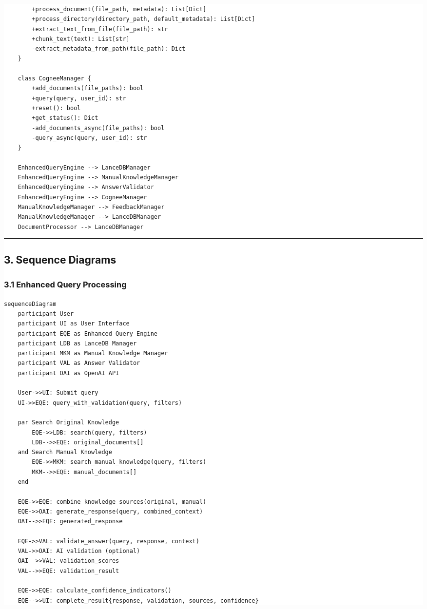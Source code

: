```mermaid
        +process_document(file_path, metadata): List[Dict]
        +process_directory(directory_path, default_metadata): List[Dict]
        +extract_text_from_file(file_path): str
        +chunk_text(text): List[str]
        -extract_metadata_from_path(file_path): Dict
    }

    class CogneeManager {
        +add_documents(file_paths): bool
        +query(query, user_id): str
        +reset(): bool
        +get_status(): Dict
        -add_documents_async(file_paths): bool
        -query_async(query, user_id): str
    }

    EnhancedQueryEngine --> LanceDBManager
    EnhancedQueryEngine --> ManualKnowledgeManager
    EnhancedQueryEngine --> AnswerValidator
    EnhancedQueryEngine --> CogneeManager
    ManualKnowledgeManager --> FeedbackManager
    ManualKnowledgeManager --> LanceDBManager
    DocumentProcessor --> LanceDBManager
```

---

## 3. Sequence Diagrams

### 3.1 Enhanced Query Processing

```mermaid
sequenceDiagram
    participant User
    participant UI as User Interface
    participant EQE as Enhanced Query Engine
    participant LDB as LanceDB Manager
    participant MKM as Manual Knowledge Manager
    participant VAL as Answer Validator
    participant OAI as OpenAI API

    User->>UI: Submit query
    UI->>EQE: query_with_validation(query, filters)
    
    par Search Original Knowledge
        EQE->>LDB: search(query, filters)
        LDB-->>EQE: original_documents[]
    and Search Manual Knowledge  
        EQE->>MKM: search_manual_knowledge(query, filters)
        MKM-->>EQE: manual_documents[]
    end
    
    EQE->>EQE: combine_knowledge_sources(original, manual)
    EQE->>OAI: generate_response(query, combined_context)
    OAI-->>EQE: generated_response
    
    EQE->>VAL: validate_answer(query, response, context)
    VAL->>OAI: AI validation (optional)
    OAI-->>VAL: validation_scores
    VAL-->>EQE: validation_result
    
    EQE->>EQE: calculate_confidence_indicators()
    EQE-->>UI: complete_result{response, validation, sources, confidence}
```